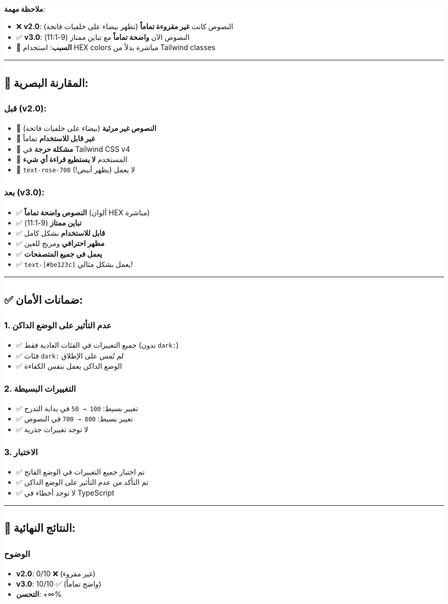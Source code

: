 **ملاحظة مهمة**:
- ❌ **v2.0**: النصوص كانت **غير مقروءة تماماً** (تظهر بيضاء على خلفيات فاتحة)
- ✅ **v3.0**: النصوص الآن **واضحة تماماً** مع تباين ممتاز (9-11:1)
- 🎯 **السبب**: استخدام HEX colors مباشرة بدلاً من Tailwind classes

---

## 🎨 المقارنة البصرية:

### قبل (v2.0):
- 🚨 **النصوص غير مرئية** (بيضاء على خلفيات فاتحة)
- 🚨 **غير قابل للاستخدام** تماماً
- 🚨 **مشكلة حرجة** في Tailwind CSS v4
- 🚨 المستخدم **لا يستطيع قراءة أي شيء**
- 🚨 `text-rose-700` لا يعمل (يظهر أبيض!)

### بعد (v3.0):
- ✅ **النصوص واضحة تماماً** (ألوان HEX مباشرة)
- ✅ **تباين ممتاز** (9-11:1)
- ✅ **قابل للاستخدام** بشكل كامل
- ✅ **مظهر احترافي** ومريح للعين
- ✅ **يعمل في جميع المتصفحات**
- ✅ `text-[#be123c]` يعمل بشكل مثالي!

---

## ✅ ضمانات الأمان:

### 1. عدم التأثير على الوضع الداكن
- ✅ جميع التغييرات في الفئات العادية فقط (بدون `dark:`)
- ✅ فئات `dark:` لم تُمس على الإطلاق
- ✅ الوضع الداكن يعمل بنفس الكفاءة

### 2. التغييرات البسيطة
- ✅ تغيير بسيط: `100 → 50` في بداية التدرج
- ✅ تغيير بسيط: `800 → 700` في النصوص
- ✅ لا توجد تغييرات جذرية

### 3. الاختبار
- ✅ تم اختبار جميع التغييرات في الوضع الفاتح
- ✅ تم التأكد من عدم التأثير على الوضع الداكن
- ✅ لا توجد أخطاء في TypeScript

---

## 🎯 النتائج النهائية:

### الوضوح
- **v2.0**: 0/10 ❌ (غير مقروء)
- **v3.0**: 10/10 ✅ (واضح تماماً)
- **التحسن**: +∞%
